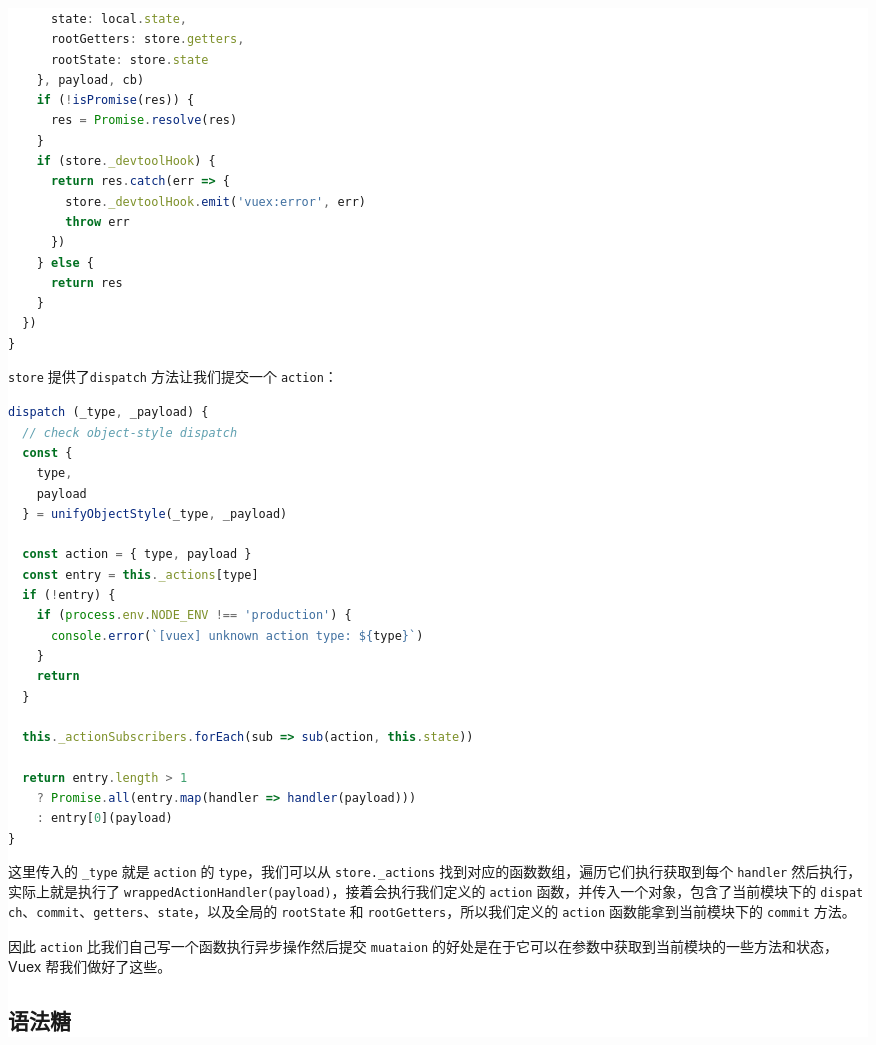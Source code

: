 ```js
      state: local.state,
      rootGetters: store.getters,
      rootState: store.state
    }, payload, cb)
    if (!isPromise(res)) {
      res = Promise.resolve(res)
    }
    if (store._devtoolHook) {
      return res.catch(err => {
        store._devtoolHook.emit('vuex:error', err)
        throw err
      })
    } else {
      return res
    }
  })
}
```

`store` 提供了`dispatch` 方法让我们提交一个 `action`：

```js
dispatch (_type, _payload) {
  // check object-style dispatch
  const {
    type,
    payload
  } = unifyObjectStyle(_type, _payload)

  const action = { type, payload }
  const entry = this._actions[type]
  if (!entry) {
    if (process.env.NODE_ENV !== 'production') {
      console.error(`[vuex] unknown action type: ${type}`)
    }
    return
  }

  this._actionSubscribers.forEach(sub => sub(action, this.state))

  return entry.length > 1
    ? Promise.all(entry.map(handler => handler(payload)))
    : entry[0](payload)
}
```

这里传入的 `_type` 就是 `action` 的 `type`，我们可以从 `store._actions` 找到对应的函数数组，遍历它们执行获取到每个 `handler` 然后执行，实际上就是执行了 `wrappedActionHandler(payload)`，接着会执行我们定义的 `action` 函数，并传入一个对象，包含了当前模块下的 `dispatch`、`commit`、`getters`、`state`，以及全局的 `rootState` 和 `rootGetters`，所以我们定义的 `action` 函数能拿到当前模块下的 `commit` 方法。

因此 `action` 比我们自己写一个函数执行异步操作然后提交 `muataion` 的好处是在于它可以在参数中获取到当前模块的一些方法和状态，Vuex 帮我们做好了这些。


## 语法糖
